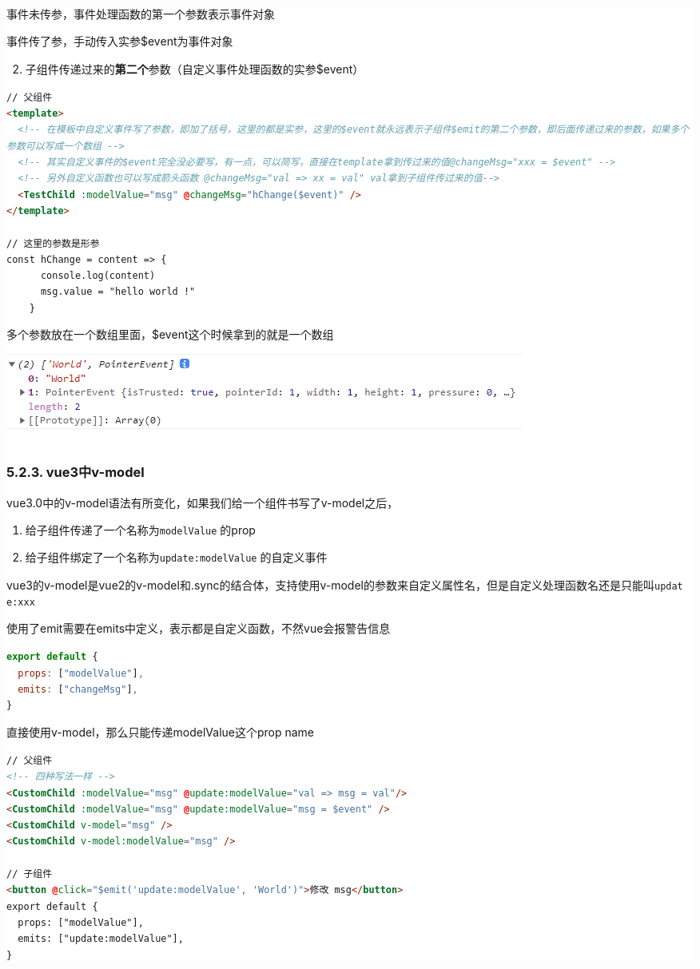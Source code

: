 
事件未传参，事件处理函数的第一个参数表示事件对象

事件传了参，手动传入实参$event为事件对象

2. 子组件传递过来的**第二个**参数（自定义事件处理函数的实参$event）

```html
// 父组件
<template>
  <!-- 在模板中自定义事件写了参数，即加了括号，这里的都是实参，这里的$event就永远表示子组件$emit的第二个参数，即后面传递过来的参数，如果多个参数可以写成一个数组 -->
  <!-- 其实自定义事件的$event完全没必要写，有一点，可以简写，直接在template拿到传过来的值@changeMsg="xxx = $event" -->
  <!-- 另外自定义函数也可以写成箭头函数 @changeMsg="val => xx = val" val拿到子组件传过来的值-->
  <TestChild :modelValue="msg" @changeMsg="hChange($event)" />
</template>

// 这里的参数是形参
const hChange = content => {
      console.log(content)
      msg.value = "hello world !"
    }
```

多个参数放在一个数组里面，$event这个时候拿到的就是一个数组

![1653394345738](assets/vue3基础知识/1653394345738.png)

### 5.2.3. vue3中v-model

vue3.0中的v-model语法有所变化，如果我们给一个组件书写了v-model之后，

1. 给子组件传递了一个名称为`modelValue` 的prop

2. 给子组件绑定了一个名称为`update:modelValue` 的自定义事件

vue3的v-model是vue2的v-model和.sync的结合体，支持使用v-model的参数来自定义属性名，但是自定义处理函数名还是只能叫`update:xxx`

使用了emit需要在emits中定义，表示都是自定义函数，不然vue会报警告信息

```js
export default {
  props: ["modelValue"],
  emits: ["changeMsg"],
}
```

直接使用v-model，那么只能传递modelValue这个prop name

```html
// 父组件
<!-- 四种写法一样 -->
<CustomChild :modelValue="msg" @update:modelValue="val => msg = val"/>
<CustomChild :modelValue="msg" @update:modelValue="msg = $event" />
<CustomChild v-model="msg" />
<CustomChild v-model:modelValue="msg" />

// 子组件
<button @click="$emit('update:modelValue', 'World')">修改 msg</button>
export default {
  props: ["modelValue"],
  emits: ["update:modelValue"],
}
```
